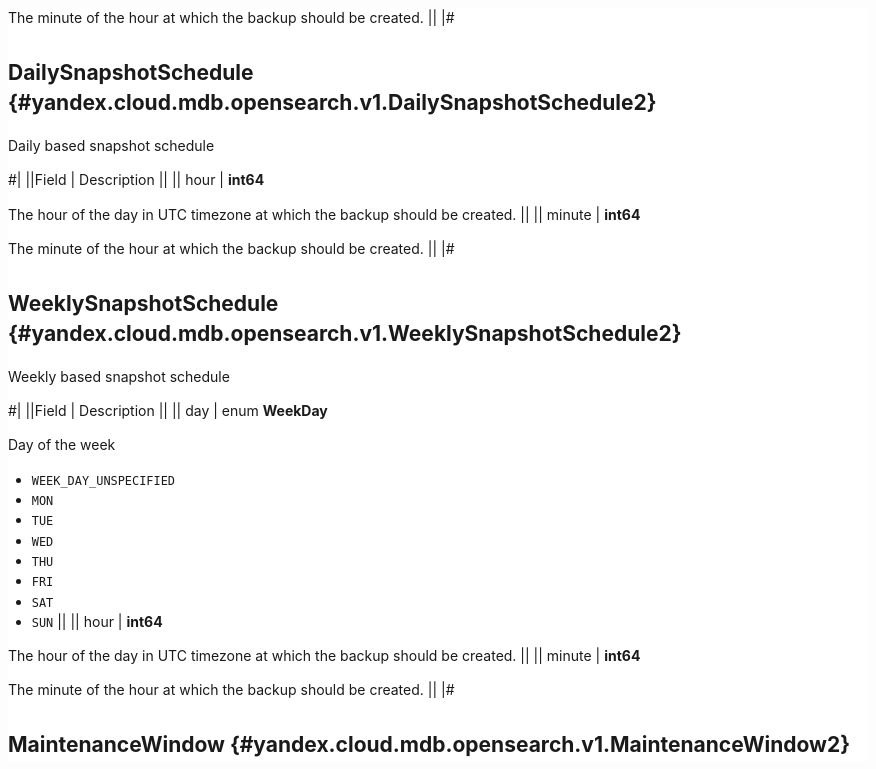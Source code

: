 The minute of the hour at which the backup should be created. ||
|#

## DailySnapshotSchedule {#yandex.cloud.mdb.opensearch.v1.DailySnapshotSchedule2}

Daily based snapshot schedule

#|
||Field | Description ||
|| hour | **int64**

The hour of the day in UTC timezone at which the backup should be created. ||
|| minute | **int64**

The minute of the hour at which the backup should be created. ||
|#

## WeeklySnapshotSchedule {#yandex.cloud.mdb.opensearch.v1.WeeklySnapshotSchedule2}

Weekly based snapshot schedule

#|
||Field | Description ||
|| day | enum **WeekDay**

Day of the week

- `WEEK_DAY_UNSPECIFIED`
- `MON`
- `TUE`
- `WED`
- `THU`
- `FRI`
- `SAT`
- `SUN` ||
|| hour | **int64**

The hour of the day in UTC timezone at which the backup should be created. ||
|| minute | **int64**

The minute of the hour at which the backup should be created. ||
|#

## MaintenanceWindow {#yandex.cloud.mdb.opensearch.v1.MaintenanceWindow2}
